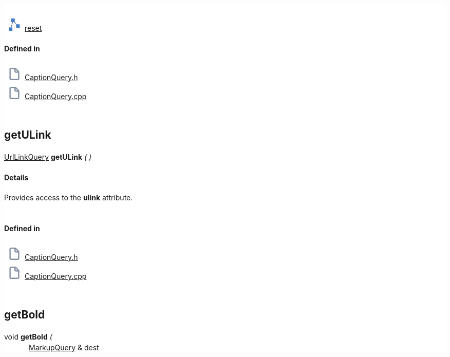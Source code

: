 <br/>
<span class="icon-list-item"><a href="classMdDox_1_1Doxygen_1_1UrlLinkQuery.md#reset" class="icon-list-item"><img src="../images/class24px.svg" class="icon-list-item"/><span class="icon-list-item">reset</span>
</a>
</span>
<br/>
<a id="defined-in"></a>
<h4>Defined in</h4>
<span class="icon-list-item"><a href="https://github.com/CharlesCarley/MdDox/blob/master/Tools/Doxygen/CaptionQuery.h#L189" class="icon-list-item"><img src="../images/file24px.svg" class="icon-list-item"/><span class="icon-list-item">CaptionQuery.h</span>
</a>
</span>
<br/>
<span class="icon-list-item"><a href="https://github.com/CharlesCarley/MdDox/blob/master/Tools/Doxygen/CaptionQuery.cpp#L106" class="icon-list-item"><img src="../images/file24px.svg" class="icon-list-item"/><span class="icon-list-item">CaptionQuery.cpp</span>
</a>
</span>
<br/>
<br/>
<a id="getulink"></a>
<h2>getULink</h2>
<a href="classMdDox_1_1Doxygen_1_1UrlLinkQuery.md#urllinkquery">UrlLinkQuery</a>
<span class="bold-text"><b>getULink</b></span>
<span class="italic-text"><i>(</i></span>
<span class="italic-text"><i>)</i></span>
<a id="details"></a>
<h4>Details</h4>
<span class="inline-text">Provides access to the </span>
<span class="bold-text"><b>ulink</b></span>
<span class="inline-text"> attribute. </span>
<br/>
<br/>
<a id="defined-in"></a>
<h4>Defined in</h4>
<span class="icon-list-item"><a href="https://github.com/CharlesCarley/MdDox/blob/master/Tools/Doxygen/CaptionQuery.h#L194" class="icon-list-item"><img src="../images/file24px.svg" class="icon-list-item"/><span class="icon-list-item">CaptionQuery.h</span>
</a>
</span>
<br/>
<span class="icon-list-item"><a href="https://github.com/CharlesCarley/MdDox/blob/master/Tools/Doxygen/CaptionQuery.cpp#L117" class="icon-list-item"><img src="../images/file24px.svg" class="icon-list-item"/><span class="icon-list-item">CaptionQuery.cpp</span>
</a>
</span>
<br/>
<br/>
<a id="getbold"></a>
<h2>getBold</h2>
<span class="inline-text">void</span>
<span class="bold-text"><b>getBold</b></span>
<span class="italic-text"><i>(</i></span>
<div class="paragraph">
<span class="paragraph"><img src="../images/horSpace24px.svg"/><a href="classMdDox_1_1Doxygen_1_1MarkupQuery.md#markupquery">MarkupQuery</a>
<span class="inline-text"> &amp;</span>
<span class="inline-text">dest</span>
</span>